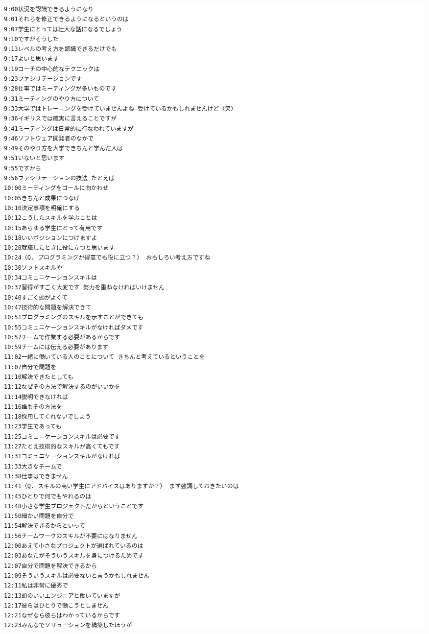 ```
9:00状況を認識できるようになり
9:01それらを修正できるようになるというのは
9:07学生にとっては壮大な話になるでしょう
9:10ですがそうした
9:13レベルの考え方を認識できるだけでも
9:17よいと思います
9:19コーチの中心的なテクニックは
9:23ファシリテーションです
9:28仕事ではミーティングが多いものです
9:31ミーティングのやり方について
9:33大学ではトレーニングを受けていませんよね 受けているかもしれませんけど（笑）
9:36イギリスでは確実に言えることですが
9:41ミーティングは日常的に行なわれていますが
9:46ソフトウェア開発者のなかで
9:49そのやり方を大学できちんと学んだ人は
9:51いないと思います
9:55ですから
9:56ファシリテーションの技法 たとえば
10:00ミーティングをゴールに向かわせ
10:05きちんと成果につなげ
10:10決定事項を明確にする
10:12こうしたスキルを学ぶことは
10:15あらゆる学生にとって有用です
10:18いいポジションにつけますよ
10:20就職したときに役に立つと思います
10:24（Q. プログラミングが得意でも役に立つ？） おもしろい考え方ですね
10:30ソフトスキルや
10:34コミュニケーションスキルは
10:37習得がすごく大変です 努力を重ねなければいけません
10:40すごく頭がよくて
10:47技術的な問題を解決できて
10:51プログラミングのスキルを示すことができても
10:55コミュニケーションスキルがなければダメです
10:57チームで作業する必要があるからです
10:59チームには伝える必要があります
11:02一緒に働いている人のことについて きちんと考えているということを
11:07自分で問題を
11:10解決できたとしても
11:12なぜその方法で解決するのがいいかを
11:14説明できなければ
11:16誰もその方法を
11:18採用してくれないでしょう
11:23学生であっても
11:25コミュニケーションスキルは必要です
11:27たとえ技術的なスキルが高くてもです
11:31コミュニケーションスキルがなければ
11:33大きなチームで
11:38仕事はできません
11:41（Q. スキルの高い学生にアドバイスはありますか？） まず強調しておきたいのは
11:45ひとりで何でもやれるのは
11:48小さな学生プロジェクトだからということです
11:50細かい問題を自分で
11:54解決できるからといって
11:56チームワークのスキルが不要にはなりません
12:00あえて小さなプロジェクトが選ばれているのは
12:03あなたがそういうスキルを身につけるためです
12:07自分で問題を解決できるから
12:09そういうスキルは必要ないと言うかもしれません
12:11私は非常に優秀で
12:13頭のいいエンジニアと働いていますが
12:17彼らはひとりで働こうとしません
12:21なぜなら彼らはわかっているからです
12:23みんなでソリューションを構築したほうが
```